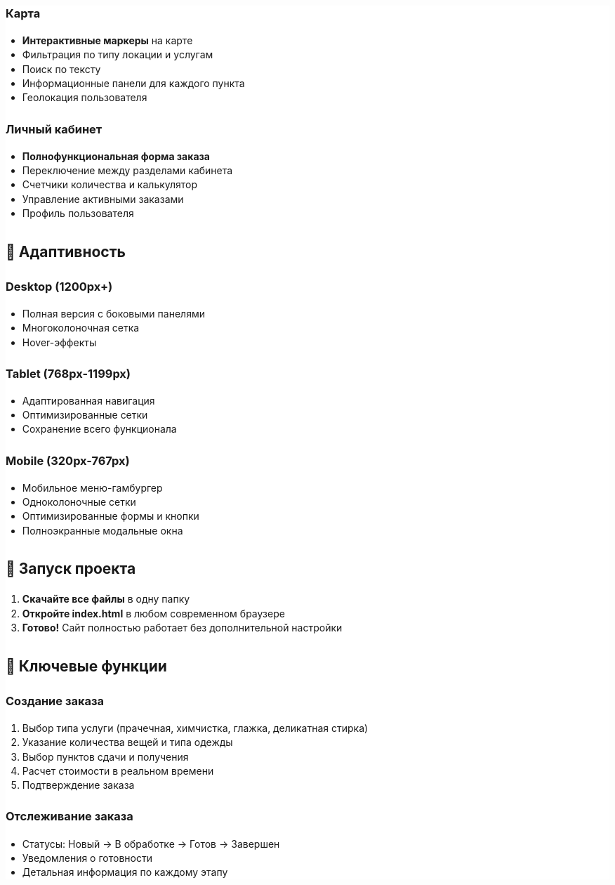 ### Карта
- **Интерактивные маркеры** на карте
- Фильтрация по типу локации и услугам
- Поиск по тексту
- Информационные панели для каждого пункта
- Геолокация пользователя

### Личный кабинет
- **Полнофункциональная форма заказа**
- Переключение между разделами кабинета
- Счетчики количества и калькулятор
- Управление активными заказами
- Профиль пользователя

## 📱 Адаптивность

### Desktop (1200px+)
- Полная версия с боковыми панелями
- Многоколоночная сетка
- Hover-эффекты

### Tablet (768px-1199px)
- Адаптированная навигация
- Оптимизированные сетки
- Сохранение всего функционала

### Mobile (320px-767px)
- Мобильное меню-гамбургер
- Одноколоночные сетки
- Оптимизированные формы и кнопки
- Полноэкранные модальные окна

## 🚀 Запуск проекта

1. **Скачайте все файлы** в одну папку
2. **Откройте index.html** в любом современном браузере
3. **Готово!** Сайт полностью работает без дополнительной настройки

## 🌟 Ключевые функции

### Создание заказа
1. Выбор типа услуги (прачечная, химчистка, глажка, деликатная стирка)
2. Указание количества вещей и типа одежды
3. Выбор пунктов сдачи и получения
4. Расчет стоимости в реальном времени
5. Подтверждение заказа

### Отслеживание заказа
- Статусы: Новый → В обработке → Готов → Завершен
- Уведомления о готовности
- Детальная информация по каждому этапу
